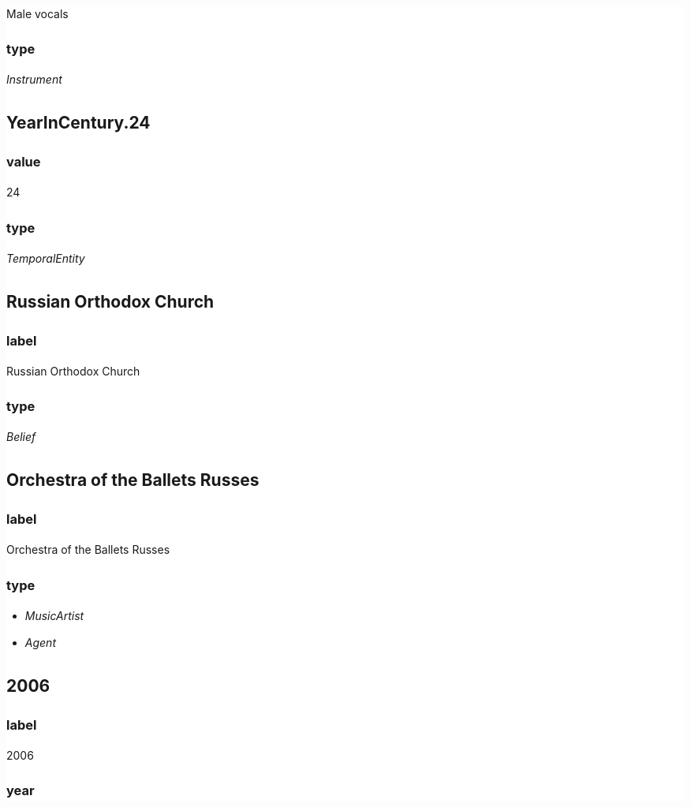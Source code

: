 
Male vocals

### type


*Instrument*

## YearInCentury.24

### value


24

### type


*TemporalEntity*

## Russian Orthodox Church

### label


Russian Orthodox Church

### type


*Belief*

## Orchestra of the Ballets Russes

### label


Orchestra of the Ballets Russes

### type

 - *MusicArtist*

 - *Agent*

## 2006

### label


2006

### year

